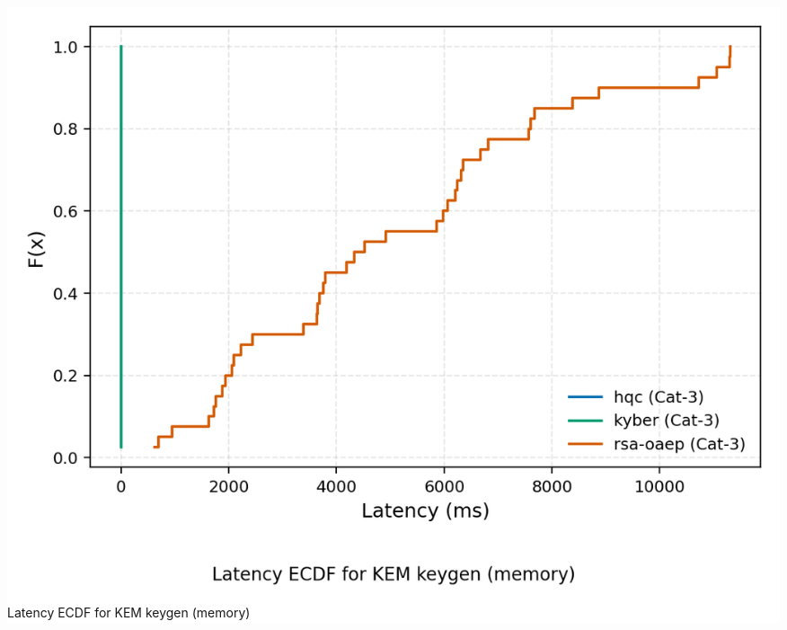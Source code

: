 ![20251007T091128Z/category_3/latency_ecdf_memory_kem_keygen.png](20251007T091128Z/category_3/latency_ecdf_memory_kem_keygen.png)

Latency ECDF for KEM keygen (memory)
